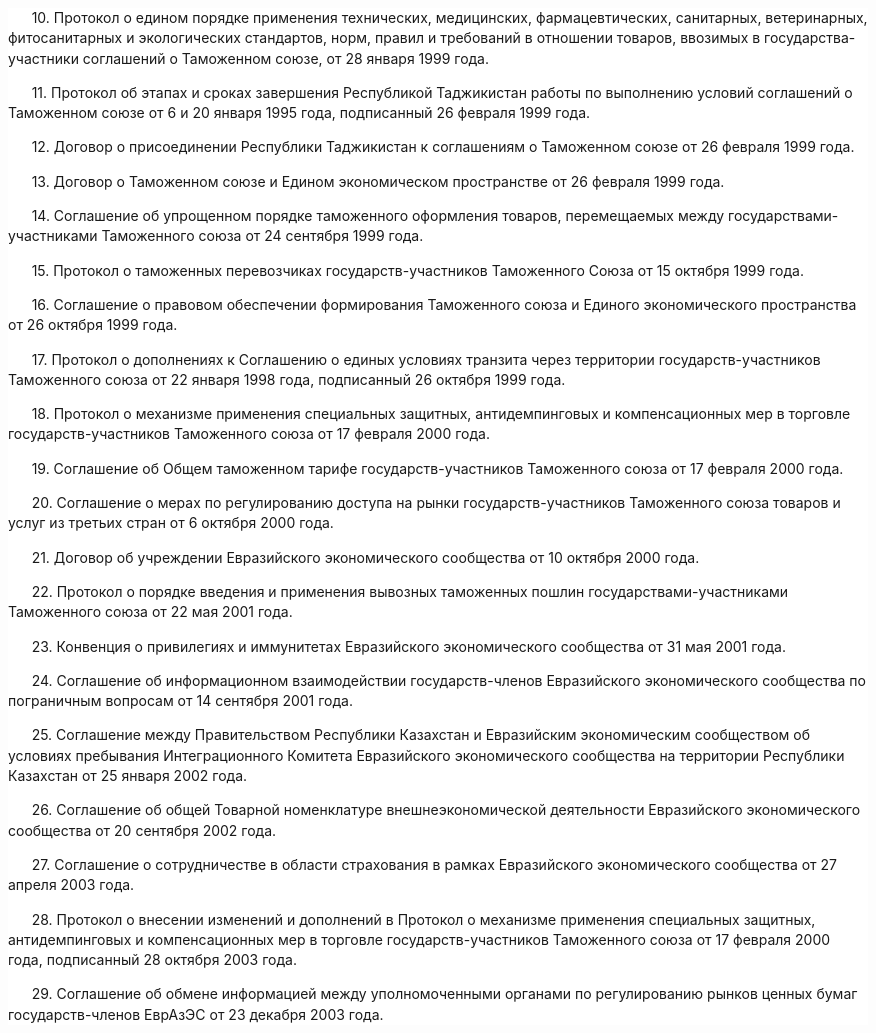       10. Протокол о едином порядке применения технических, медицинских, фармацевтических, санитарных, ветеринарных, фитосанитарных и экологических стандартов, норм, правил и требований в отношении товаров, ввозимых в государства-участники соглашений о Таможенном союзе, от 28 января 1999 года.

      11. Протокол об этапах и сроках завершения Республикой Таджикистан работы по выполнению условий соглашений о Таможенном союзе от 6 и 20 января 1995 года, подписанный 26 февраля 1999 года.

      12. Договор о присоединении Республики Таджикистан к соглашениям о Таможенном союзе от 26 февраля 1999 года.

      13. Договор о Таможенном союзе и Едином экономическом пространстве от 26 февраля 1999 года.

      14. Соглашение об упрощенном порядке таможенного оформления товаров, перемещаемых между государствами-участниками Таможенного союза от 24 сентября 1999 года.

      15. Протокол о таможенных перевозчиках государств-участников Таможенного Союза от 15 октября 1999 года.

      16. Соглашение о правовом обеспечении формирования Таможенного союза и Единого экономического пространства от 26 октября 1999 года.

      17. Протокол о дополнениях к Соглашению о единых условиях транзита через территории государств-участников Таможенного союза от 22 января 1998 года, подписанный 26 октября 1999 года.

      18. Протокол о механизме применения специальных защитных, антидемпинговых и компенсационных мер в торговле государств-участников Таможенного союза от 17 февраля 2000 года.

      19. Соглашение об Общем таможенном тарифе государств-участников Таможенного союза от 17 февраля 2000 года.

      20. Соглашение о мерах по регулированию доступа на рынки государств-участников Таможенного союза товаров и услуг из третьих стран от 6 октября 2000 года.

      21. Договор об учреждении Евразийского экономического сообщества от 10 октября 2000 года.

      22. Протокол о порядке введения и применения вывозных таможенных пошлин государствами-участниками Таможенного союза от 22 мая 2001 года.

      23. Конвенция о привилегиях и иммунитетах Евразийского экономического сообщества от 31 мая 2001 года.

      24. Соглашение об информационном взаимодействии государств-членов Евразийского экономического сообщества по пограничным вопросам от 14 сентября 2001 года.

      25. Соглашение между Правительством Республики Казахстан и Евразийским экономическим сообществом об условиях пребывания Интеграционного Комитета Евразийского экономического сообщества на территории Республики Казахстан от 25 января 2002 года.

      26. Соглашение об общей Товарной номенклатуре внешнеэкономической деятельности Евразийского экономического сообщества от 20 сентября 2002 года.

      27. Соглашение о сотрудничестве в области страхования в рамках Евразийского экономического сообщества от 27 апреля 2003 года.

      28. Протокол о внесении изменений и дополнений в Протокол о механизме применения специальных защитных, антидемпинговых и компенсационных мер в торговле государств-участников Таможенного союза от 17 февраля 2000 года, подписанный 28 октября 2003 года.

      29. Соглашение об обмене информацией между уполномоченными органами по регулированию рынков ценных бумаг государств-членов ЕврАзЭС от 23 декабря 2003 года.
